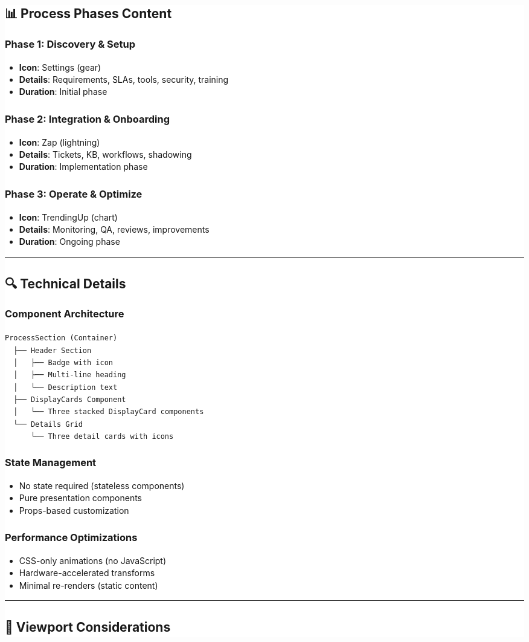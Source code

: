 ## 📊 Process Phases Content

### Phase 1: Discovery & Setup
- **Icon**: Settings (gear)
- **Details**: Requirements, SLAs, tools, security, training
- **Duration**: Initial phase

### Phase 2: Integration & Onboarding
- **Icon**: Zap (lightning)
- **Details**: Tickets, KB, workflows, shadowing
- **Duration**: Implementation phase

### Phase 3: Operate & Optimize
- **Icon**: TrendingUp (chart)
- **Details**: Monitoring, QA, reviews, improvements
- **Duration**: Ongoing phase

---

## 🔍 Technical Details

### Component Architecture
```
ProcessSection (Container)
  ├── Header Section
  │   ├── Badge with icon
  │   ├── Multi-line heading
  │   └── Description text
  ├── DisplayCards Component
  │   └── Three stacked DisplayCard components
  └── Details Grid
      └── Three detail cards with icons
```

### State Management
- No state required (stateless components)
- Pure presentation components
- Props-based customization

### Performance Optimizations
- CSS-only animations (no JavaScript)
- Hardware-accelerated transforms
- Minimal re-renders (static content)

---

## 🎯 Viewport Considerations
